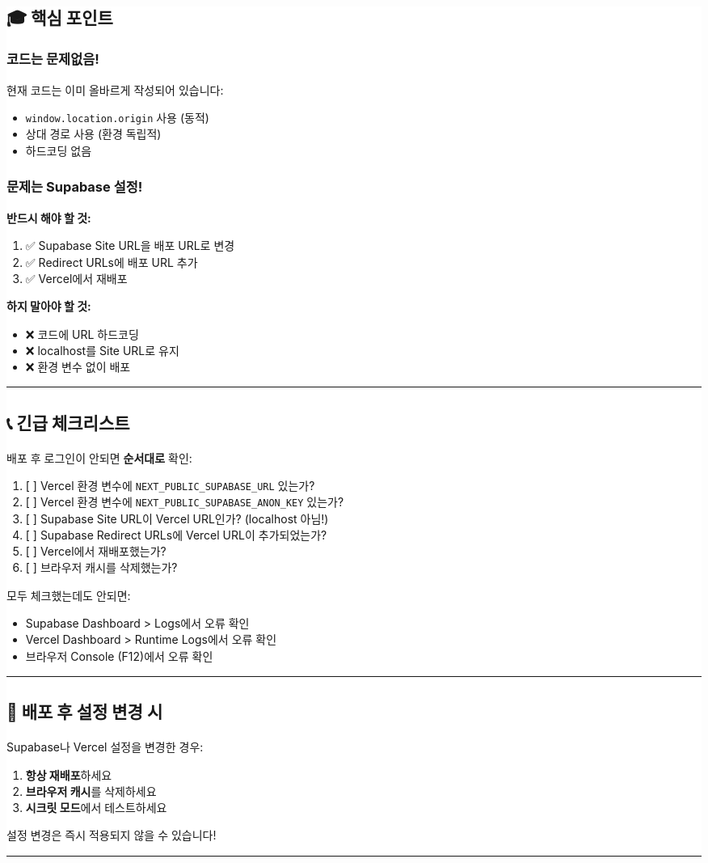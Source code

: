 
## 🎓 핵심 포인트

### 코드는 문제없음!

현재 코드는 이미 올바르게 작성되어 있습니다:

- `window.location.origin` 사용 (동적)
- 상대 경로 사용 (환경 독립적)
- 하드코딩 없음

### 문제는 Supabase 설정!

**반드시 해야 할 것:**

1. ✅ Supabase Site URL을 배포 URL로 변경
2. ✅ Redirect URLs에 배포 URL 추가
3. ✅ Vercel에서 재배포

**하지 말아야 할 것:**

- ❌ 코드에 URL 하드코딩
- ❌ localhost를 Site URL로 유지
- ❌ 환경 변수 없이 배포

---

## 📞 긴급 체크리스트

배포 후 로그인이 안되면 **순서대로** 확인:

1. [ ] Vercel 환경 변수에 `NEXT_PUBLIC_SUPABASE_URL` 있는가?
2. [ ] Vercel 환경 변수에 `NEXT_PUBLIC_SUPABASE_ANON_KEY` 있는가?
3. [ ] Supabase Site URL이 Vercel URL인가? (localhost 아님!)
4. [ ] Supabase Redirect URLs에 Vercel URL이 추가되었는가?
5. [ ] Vercel에서 재배포했는가?
6. [ ] 브라우저 캐시를 삭제했는가?

모두 체크했는데도 안되면:

- Supabase Dashboard > Logs에서 오류 확인
- Vercel Dashboard > Runtime Logs에서 오류 확인
- 브라우저 Console (F12)에서 오류 확인

---

## 🔄 배포 후 설정 변경 시

Supabase나 Vercel 설정을 변경한 경우:

1. **항상 재배포**하세요
2. **브라우저 캐시**를 삭제하세요
3. **시크릿 모드**에서 테스트하세요

설정 변경은 즉시 적용되지 않을 수 있습니다!

---